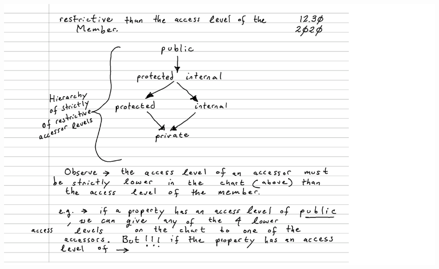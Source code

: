   <img src="https://github.com/stan-alam/Csharp/blob/develop/viscsharp/07/images/viscsharp07%20-%20page%2079.png" width="80%" height="80%">
</a>

<a>